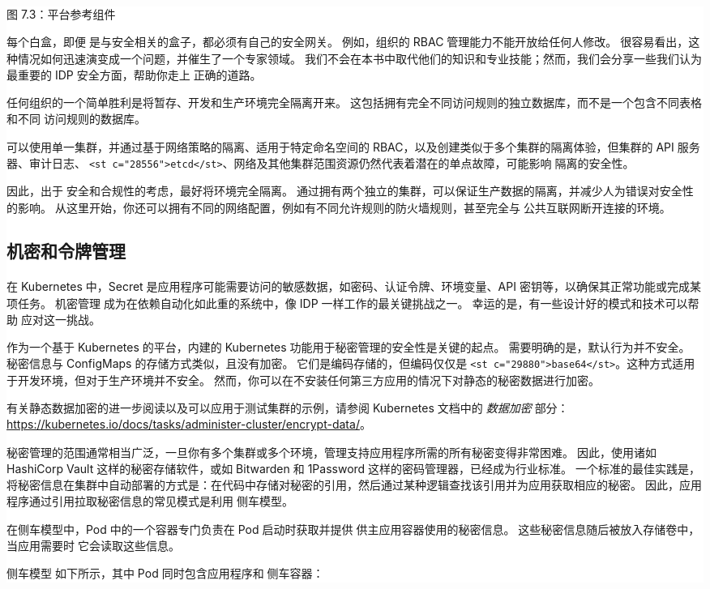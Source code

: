 <st c="27459">图 7.3：平台参考组件</st>

<st c="27500">每个白盒，即便</st> <st c="27521">是与安全相关的盒子，都必须有自己的安全网关。</st> <st c="27584">例如，组织的 RBAC 管理能力不能开放给任何人修改。</st> <st c="27689">很容易看出，这种情况如何迅速演变成一个问题，并催生了一个专家领域。</st> <st c="27794">我们不会在本书中取代他们的知识和专业技能；然而，我们会分享一些我们认为最重要的 IDP 安全方面，帮助你走上</st> <st c="27985">正确的道路。</st>

<st c="27996">任何组织的一个简单胜利是将暂存、开发和生产环境完全隔离开来。</st> <st c="28137">这包括拥有完全不同访问规则的独立数据库，而不是一个包含不同表格和不同</st> <st c="28270">访问规则的数据库。</st>

<st c="28283">可以使用单一集群，并通过基于网络策略的隔离、适用于特定命名空间的 RBAC，以及创建类似于多个集群的隔离体验，但集群的 API 服务器、审计日志、</st> `<st c="28556">etcd</st>`<st c="28560">、网络及其他集群范围资源仍然代表着潜在的单点故障，可能影响</st> <st c="28669">隔离的安全性。</st>

<st c="28684">因此，出于</st> <st c="28700">安全和合规性的考虑，最好将环境完全隔离。</st> <st c="28772">通过拥有两个独立的集群，可以保证生产数据的隔离，并减少人为错误对安全性的影响。</st> <st c="28918">从这里开始，你还可以拥有不同的网络配置，例如有不同允许规则的防火墙规则，甚至完全与</st> <st c="29094">公共互联网断开连接的环境。</st>

## <st c="29119">机密和令牌管理</st>

<st c="29147">在 Kubernetes 中，Secret</st> <st c="29171">是应用程序可能需要访问的敏感数据，如密码、认证令牌、环境变量、API 密钥等，以确保其正常功能或完成某项任务。</st> <st c="29367">机密管理</st> <st c="29384">成为在依赖自动化如此重的系统中，像 IDP 一样工作的最关键挑战之一。</st> <st c="29516">幸运的是，有一些设计好的模式和技术可以帮助</st> <st c="29582">应对这一挑战。</st>

<st c="29594">作为一个基于 Kubernetes 的平台，内建的 Kubernetes 功能用于秘密管理的安全性是关键的起点。</st> <st c="29709">需要明确的是，默认行为并不安全。</st> <st c="29771">秘密信息与 ConfigMaps 的存储方式类似，且没有加密。</st> <st c="29837">它们是编码存储的，但编码仅仅是</st> `<st c="29880">base64</st>`<st c="29886">。这种方式适用于开发环境，但对于生产环境并不安全。</st> <st c="29975">然而，你可以在不安装任何第三方应用的情况下对静态的秘密数据进行加密。</st>

<st c="30069">有关静态数据加密的进一步阅读以及可以应用于测试集群的示例，请参阅 Kubernetes 文档中的</st> *<st c="30189">数据加密</st>* <st c="30204">部分：</st> [<st c="30246">https://kubernetes.io/docs/tasks/administer-cluster/encrypt-data/</st>](https://kubernetes.io/docs/tasks/administer-cluster/encrypt-data/)<st c="30311">。</st>

<st c="30312">秘密管理的范围通常相当广泛，一旦你有多个集群或多个环境，管理支持应用程序所需的所有秘密变得非常困难。</st> <st c="30526">因此，使用诸如 HashiCorp Vault 这样的秘密存储软件，或如 Bitwarden 和 1Password 这样的密码管理器，已经成为行业标准。</st> <st c="30682">一个标准的最佳实践是，将秘密信息在集群中自动部署的方式是：在代码中存储对秘密的引用，然后通过某种逻辑查找该引用并为应用获取相应的秘密。</st> <st c="30925">因此，应用程序通过引用拉取秘密信息的常见模式是利用</st> <st c="31030">侧车模型。</st>

<st c="31044">在侧车模型中，Pod 中的一个容器专门负责在 Pod 启动时获取并提供</st> <st c="31151">供主应用容器使用的秘密信息。</st> <st c="31218">这些秘密信息随后被放入存储卷中，当应用需要时</st> <st c="31304">它会读取这些信息。</st>

<st c="31315">侧车模型</st> <st c="31331">如下所示，其中 Pod 同时包含应用程序和</st> <st c="31402">侧车容器：</st>
